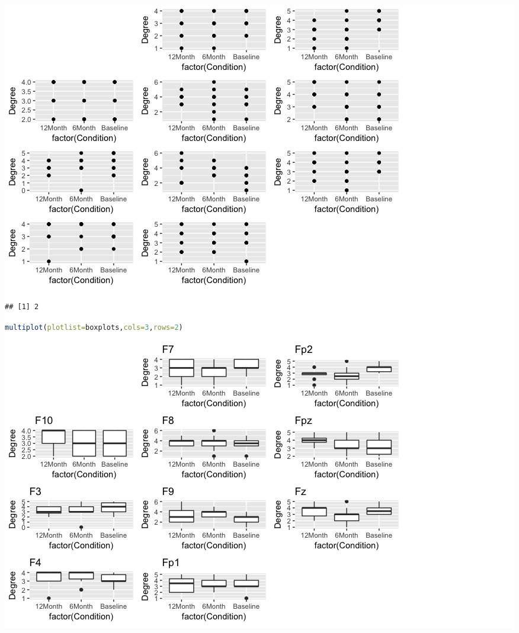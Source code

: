 ![](GraphTheoryStats_files/figure-markdown_github/unnamed-chunk-7-4.png)

    ## [1] 2

``` r
multiplot(plotlist=boxplots,cols=3,rows=2)
```

![](GraphTheoryStats_files/figure-markdown_github/unnamed-chunk-7-5.png)
